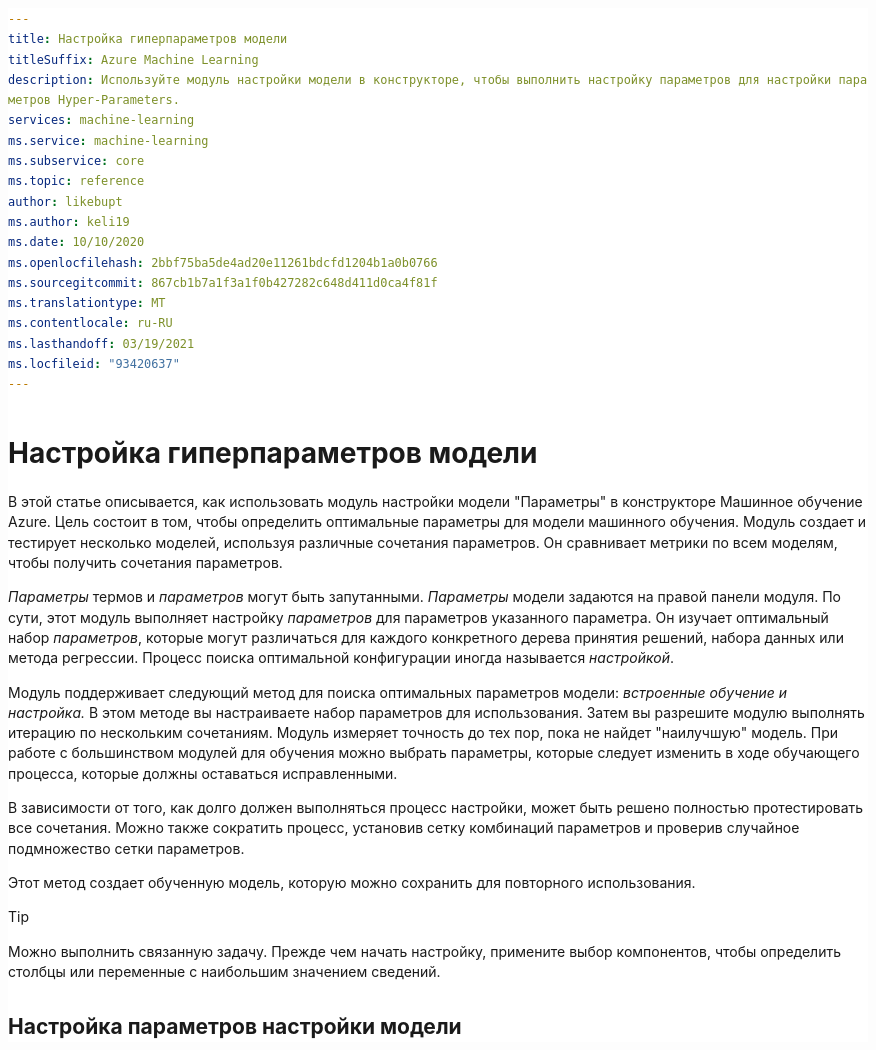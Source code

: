```yaml
---
title: Настройка гиперпараметров модели
titleSuffix: Azure Machine Learning
description: Используйте модуль настройки модели в конструкторе, чтобы выполнить настройку параметров для настройки параметров Hyper-Parameters.
services: machine-learning
ms.service: machine-learning
ms.subservice: core
ms.topic: reference
author: likebupt
ms.author: keli19
ms.date: 10/10/2020
ms.openlocfilehash: 2bbf75ba5de4ad20e11261bdcfd1204b1a0b0766
ms.sourcegitcommit: 867cb1b7a1f3a1f0b427282c648d411d0ca4f81f
ms.translationtype: MT
ms.contentlocale: ru-RU
ms.lasthandoff: 03/19/2021
ms.locfileid: "93420637"
---
```

# <a name="tune-model-hyperparameters"></a>Настройка гиперпараметров модели

В этой статье описывается, как использовать модуль настройки модели "Параметры" в конструкторе Машинное обучение Azure. Цель состоит в том, чтобы определить оптимальные параметры для модели машинного обучения. Модуль создает и тестирует несколько моделей, используя различные сочетания параметров. Он сравнивает метрики по всем моделям, чтобы получить сочетания параметров. 

*Параметры* термов и *параметров* могут быть запутанными. *Параметры* модели задаются на правой панели модуля. По сути, этот модуль выполняет настройку *параметров* для параметров указанного параметра. Он изучает оптимальный набор _параметров_, которые могут различаться для каждого конкретного дерева принятия решений, набора данных или метода регрессии. Процесс поиска оптимальной конфигурации иногда называется *настройкой*. 

Модуль поддерживает следующий метод для поиска оптимальных параметров модели: *встроенные обучение и настройка.* В этом методе вы настраиваете набор параметров для использования. Затем вы разрешите модулю выполнять итерацию по нескольким сочетаниям. Модуль измеряет точность до тех пор, пока не найдет "наилучшую" модель. При работе с большинством модулей для обучения можно выбрать параметры, которые следует изменить в ходе обучающего процесса, которые должны оставаться исправленными.

В зависимости от того, как долго должен выполняться процесс настройки, может быть решено полностью протестировать все сочетания. Можно также сократить процесс, установив сетку комбинаций параметров и проверив случайное подмножество сетки параметров.

Этот метод создает обученную модель, которую можно сохранить для повторного использования.  

> [!TIP] 
> Можно выполнить связанную задачу. Прежде чем начать настройку, примените выбор компонентов, чтобы определить столбцы или переменные с наибольшим значением сведений.

## <a name="how-to-configure-tune-model-hyperparameters"></a>Настройка параметров настройки модели  

